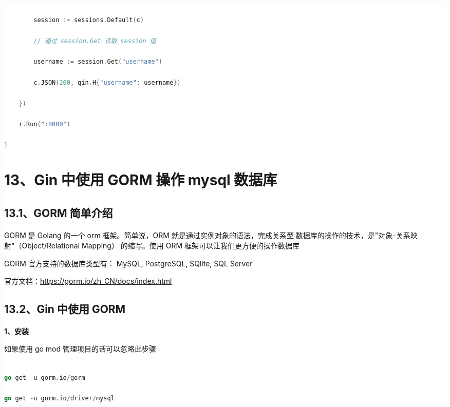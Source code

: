 ```go

        session := sessions.Default(c)

        // 通过 session.Get 读取 session 值

        username := session.Get("username")

        c.JSON(200, gin.H{"username": username})

    })

    r.Run(":8000")

}

```

  

# 13、Gin 中使用 GORM 操作 mysql 数据库

  

## 13.1、GORM 简单介绍

  

GORM 是 Golang 的一个 orm 框架。简单说，ORM 就是通过实例对象的语法，完成关系型 数据库的操作的技术，是"对象-关系映射"（Object/Relational Mapping） 的缩写。使用 ORM 框架可以让我们更方便的操作数据库

  

GORM 官方支持的数据库类型有： MySQL, PostgreSQL, SQlite, SQL Server

  

官方文档：https://gorm.io/zh_CN/docs/index.html

  

  

## 13.2、Gin 中使用 GORM

  

**1、安装**

  

如果使用 go mod 管理项目的话可以忽略此步骤

  

```go

go get -u gorm.io/gorm

go get -u gorm.io/driver/mysql

```
